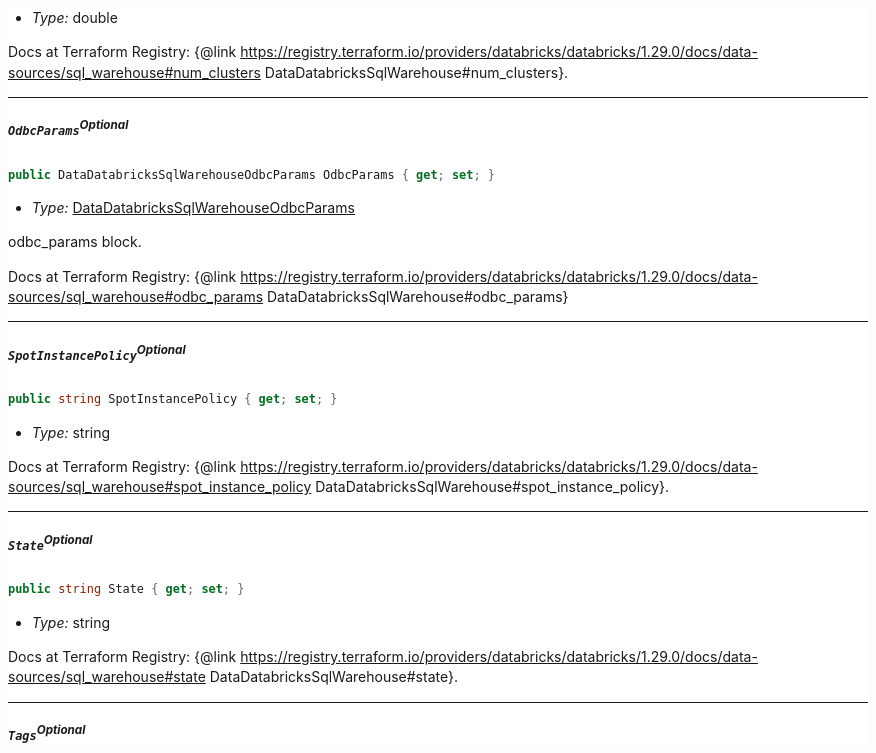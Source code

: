- *Type:* double

Docs at Terraform Registry: {@link https://registry.terraform.io/providers/databricks/databricks/1.29.0/docs/data-sources/sql_warehouse#num_clusters DataDatabricksSqlWarehouse#num_clusters}.

---

##### `OdbcParams`<sup>Optional</sup> <a name="OdbcParams" id="@cdktf/provider-databricks.dataDatabricksSqlWarehouse.DataDatabricksSqlWarehouseConfig.property.odbcParams"></a>

```csharp
public DataDatabricksSqlWarehouseOdbcParams OdbcParams { get; set; }
```

- *Type:* <a href="#@cdktf/provider-databricks.dataDatabricksSqlWarehouse.DataDatabricksSqlWarehouseOdbcParams">DataDatabricksSqlWarehouseOdbcParams</a>

odbc_params block.

Docs at Terraform Registry: {@link https://registry.terraform.io/providers/databricks/databricks/1.29.0/docs/data-sources/sql_warehouse#odbc_params DataDatabricksSqlWarehouse#odbc_params}

---

##### `SpotInstancePolicy`<sup>Optional</sup> <a name="SpotInstancePolicy" id="@cdktf/provider-databricks.dataDatabricksSqlWarehouse.DataDatabricksSqlWarehouseConfig.property.spotInstancePolicy"></a>

```csharp
public string SpotInstancePolicy { get; set; }
```

- *Type:* string

Docs at Terraform Registry: {@link https://registry.terraform.io/providers/databricks/databricks/1.29.0/docs/data-sources/sql_warehouse#spot_instance_policy DataDatabricksSqlWarehouse#spot_instance_policy}.

---

##### `State`<sup>Optional</sup> <a name="State" id="@cdktf/provider-databricks.dataDatabricksSqlWarehouse.DataDatabricksSqlWarehouseConfig.property.state"></a>

```csharp
public string State { get; set; }
```

- *Type:* string

Docs at Terraform Registry: {@link https://registry.terraform.io/providers/databricks/databricks/1.29.0/docs/data-sources/sql_warehouse#state DataDatabricksSqlWarehouse#state}.

---

##### `Tags`<sup>Optional</sup> <a name="Tags" id="@cdktf/provider-databricks.dataDatabricksSqlWarehouse.DataDatabricksSqlWarehouseConfig.property.tags"></a>
